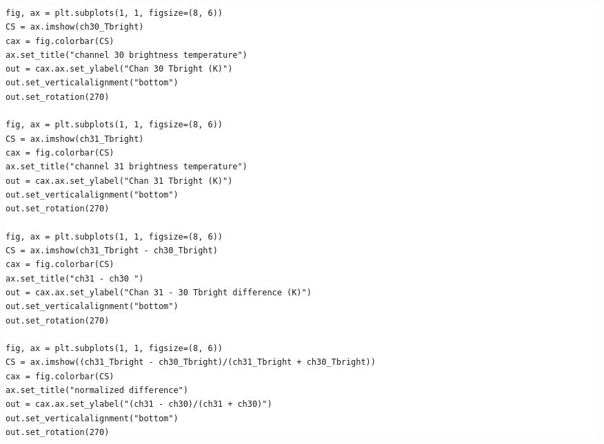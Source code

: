 ```{code-cell} ipython3
fig, ax = plt.subplots(1, 1, figsize=(8, 6))
CS = ax.imshow(ch30_Tbright)
cax = fig.colorbar(CS)
ax.set_title("channel 30 brightness temperature")
out = cax.ax.set_ylabel("Chan 30 Tbright (K)")
out.set_verticalalignment("bottom")
out.set_rotation(270)

fig, ax = plt.subplots(1, 1, figsize=(8, 6))
CS = ax.imshow(ch31_Tbright)
cax = fig.colorbar(CS)
ax.set_title("channel 31 brightness temperature")
out = cax.ax.set_ylabel("Chan 31 Tbright (K)")
out.set_verticalalignment("bottom")
out.set_rotation(270)

fig, ax = plt.subplots(1, 1, figsize=(8, 6))
CS = ax.imshow(ch31_Tbright - ch30_Tbright)
cax = fig.colorbar(CS)
ax.set_title("ch31 - ch30 ")
out = cax.ax.set_ylabel("Chan 31 - 30 Tbright difference (K)")
out.set_verticalalignment("bottom")
out.set_rotation(270)

fig, ax = plt.subplots(1, 1, figsize=(8, 6))
CS = ax.imshow((ch31_Tbright - ch30_Tbright)/(ch31_Tbright + ch30_Tbright))
cax = fig.colorbar(CS)
ax.set_title("normalized difference")
out = cax.ax.set_ylabel("(ch31 - ch30)/(ch31 + ch30)")
out.set_verticalalignment("bottom")
out.set_rotation(270)
```
